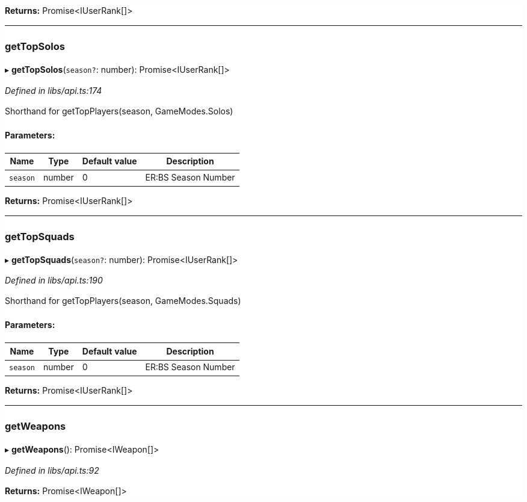 **Returns:** Promise<IUserRank[]\>

___

### getTopSolos

▸ **getTopSolos**(`season?`: number): Promise<IUserRank[]\>

*Defined in libs/api.ts:174*

Shorthand for getTopPlayers(season, GameModes.Solos)

#### Parameters:

Name | Type | Default value | Description |
------ | ------ | ------ | ------ |
`season` | number | 0 | ER:BS Season Number  |

**Returns:** Promise<IUserRank[]\>

___

### getTopSquads

▸ **getTopSquads**(`season?`: number): Promise<IUserRank[]\>

*Defined in libs/api.ts:190*

Shorthand for getTopPlayers(season, GameModes.Squads)

#### Parameters:

Name | Type | Default value | Description |
------ | ------ | ------ | ------ |
`season` | number | 0 | ER:BS Season Number  |

**Returns:** Promise<IUserRank[]\>

___

### getWeapons

▸ **getWeapons**(): Promise<IWeapon[]\>

*Defined in libs/api.ts:92*

**Returns:** Promise<IWeapon[]\>
